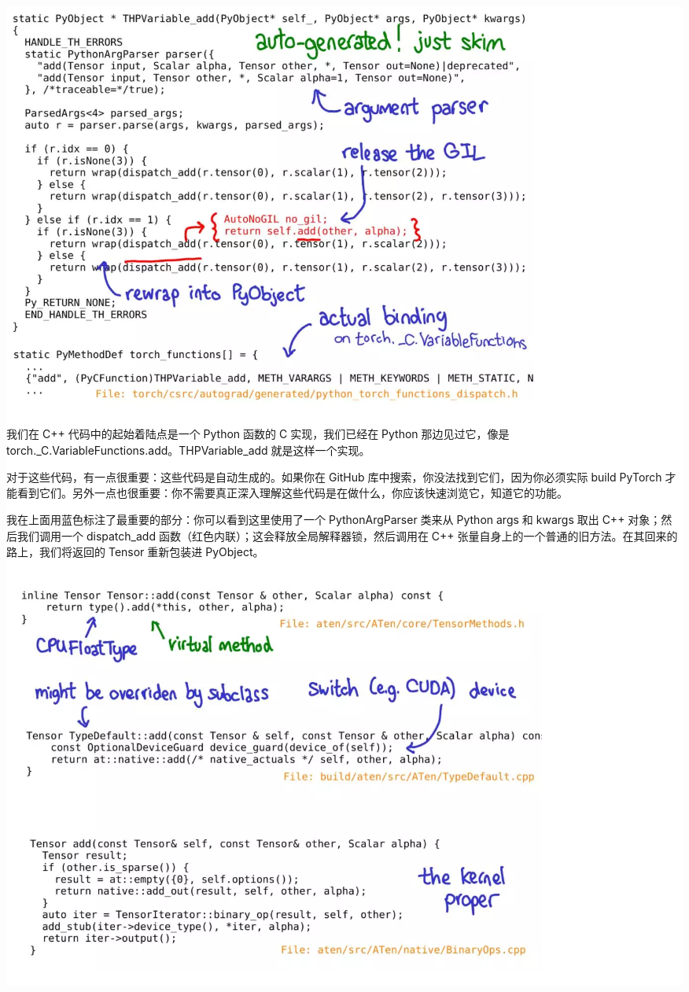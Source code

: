 ![](MarkdownImg/2020-03-02-11-46-07.png)

我们在 C++ 代码中的起始着陆点是一个 Python 函数的 C 实现，我们已经在 Python 那边见过它，像是 torch._C.VariableFunctions.add。THPVariable_add 就是这样一个实现。

对于这些代码，有一点很重要：这些代码是自动生成的。如果你在 GitHub 库中搜索，你没法找到它们，因为你必须实际 build PyTorch 才能看到它们。另外一点也很重要：你不需要真正深入理解这些代码是在做什么，你应该快速浏览它，知道它的功能。

我在上面用蓝色标注了最重要的部分：你可以看到这里使用了一个 PythonArgParser 类来从 Python args 和 kwargs 取出 C++ 对象；然后我们调用一个 dispatch_add 函数（红色内联）；这会释放全局解释器锁，然后调用在 C++ 张量自身上的一个普通的旧方法。在其回来的路上，我们将返回的 Tensor 重新包装进 PyObject。

![](MarkdownImg/2020-03-02-11-51-24.png)
